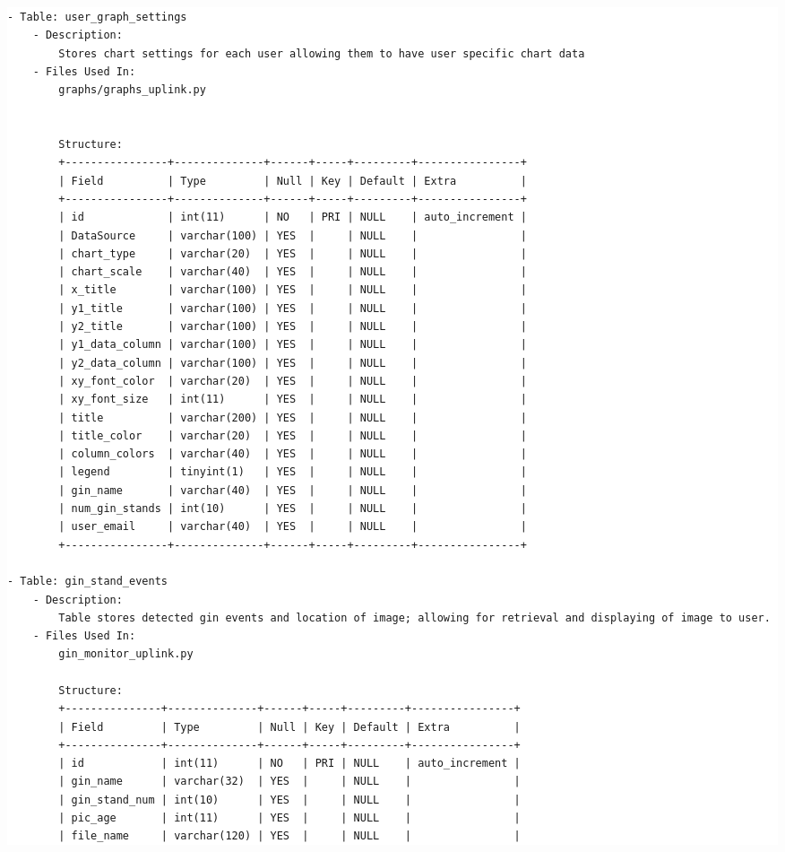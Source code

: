     - Table: user_graph_settings
        - Description: 
            Stores chart settings for each user allowing them to have user specific chart data
        - Files Used In:
            graphs/graphs_uplink.py


            Structure:
            +----------------+--------------+------+-----+---------+----------------+
            | Field          | Type         | Null | Key | Default | Extra          |
            +----------------+--------------+------+-----+---------+----------------+
            | id             | int(11)      | NO   | PRI | NULL    | auto_increment |
            | DataSource     | varchar(100) | YES  |     | NULL    |                |
            | chart_type     | varchar(20)  | YES  |     | NULL    |                |
            | chart_scale    | varchar(40)  | YES  |     | NULL    |                |
            | x_title        | varchar(100) | YES  |     | NULL    |                |
            | y1_title       | varchar(100) | YES  |     | NULL    |                |
            | y2_title       | varchar(100) | YES  |     | NULL    |                |
            | y1_data_column | varchar(100) | YES  |     | NULL    |                |
            | y2_data_column | varchar(100) | YES  |     | NULL    |                |
            | xy_font_color  | varchar(20)  | YES  |     | NULL    |                |
            | xy_font_size   | int(11)      | YES  |     | NULL    |                |
            | title          | varchar(200) | YES  |     | NULL    |                |
            | title_color    | varchar(20)  | YES  |     | NULL    |                |
            | column_colors  | varchar(40)  | YES  |     | NULL    |                |
            | legend         | tinyint(1)   | YES  |     | NULL    |                |
            | gin_name       | varchar(40)  | YES  |     | NULL    |                |
            | num_gin_stands | int(10)      | YES  |     | NULL    |                |
            | user_email     | varchar(40)  | YES  |     | NULL    |                |
            +----------------+--------------+------+-----+---------+----------------+

    - Table: gin_stand_events
        - Description: 
            Table stores detected gin events and location of image; allowing for retrieval and displaying of image to user.
        - Files Used In:
            gin_monitor_uplink.py

            Structure:
            +---------------+--------------+------+-----+---------+----------------+
            | Field         | Type         | Null | Key | Default | Extra          |
            +---------------+--------------+------+-----+---------+----------------+
            | id            | int(11)      | NO   | PRI | NULL    | auto_increment |
            | gin_name      | varchar(32)  | YES  |     | NULL    |                |
            | gin_stand_num | int(10)      | YES  |     | NULL    |                |
            | pic_age       | int(11)      | YES  |     | NULL    |                |
            | file_name     | varchar(120) | YES  |     | NULL    |                |